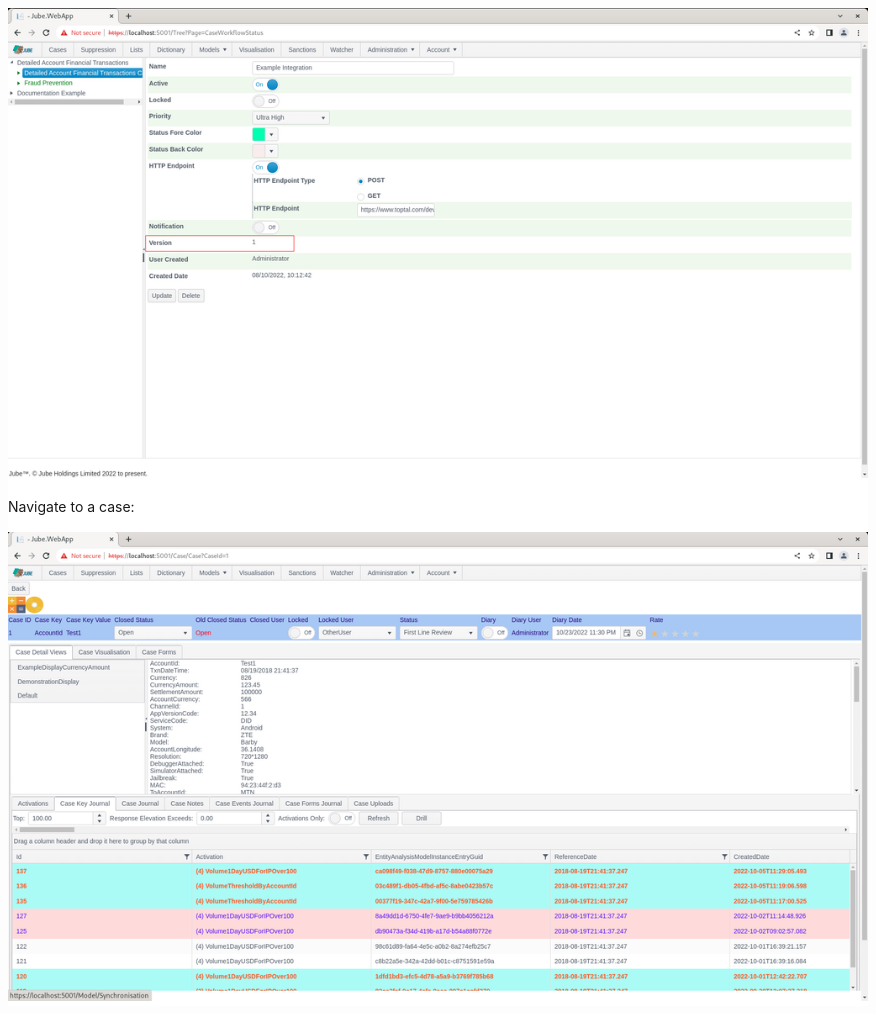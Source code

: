 ![Image](VersionOfCasesWorkflowsStatusWithHTTPEndpoint.png)

Navigate to a case:

![Image](CaseReadyToBeGivenNewStatus.png)
